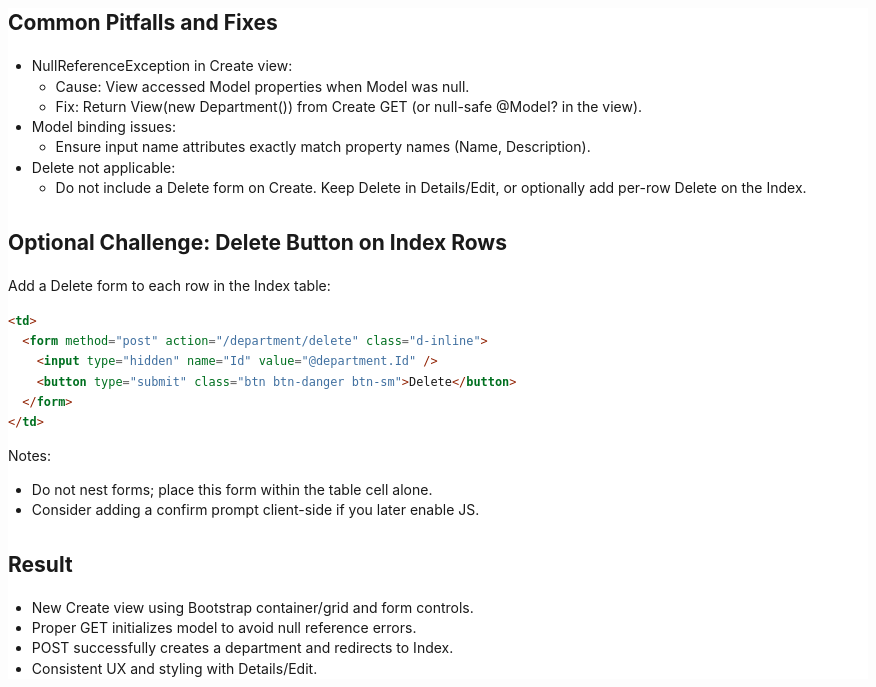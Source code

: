 
## Common Pitfalls and Fixes

- NullReferenceException in Create view:
    - Cause: View accessed Model properties when Model was null.
    - Fix: Return View(new Department()) from Create GET (or null-safe @Model? in the view).
- Model binding issues:
    - Ensure input name attributes exactly match property names (Name, Description).
- Delete not applicable:
    - Do not include a Delete form on Create. Keep Delete in Details/Edit, or optionally add per-row Delete on the Index.


## Optional Challenge: Delete Button on Index Rows

Add a Delete form to each row in the Index table:

```html
<td>
  <form method="post" action="/department/delete" class="d-inline">
    <input type="hidden" name="Id" value="@department.Id" />
    <button type="submit" class="btn btn-danger btn-sm">Delete</button>
  </form>
</td>
```

Notes:

- Do not nest forms; place this form within the table cell alone.
- Consider adding a confirm prompt client-side if you later enable JS.


## Result

- New Create view using Bootstrap container/grid and form controls.
- Proper GET initializes model to avoid null reference errors.
- POST successfully creates a department and redirects to Index.
- Consistent UX and styling with Details/Edit.













